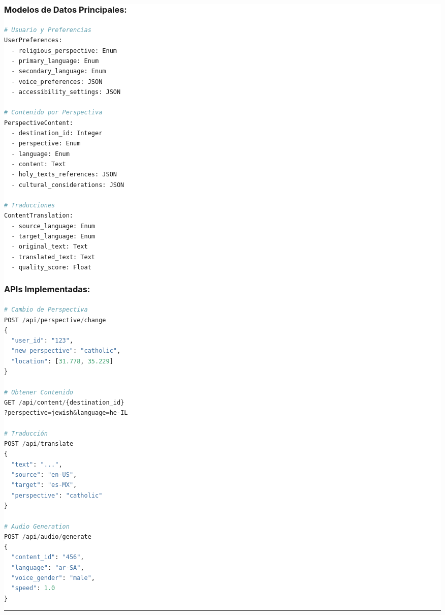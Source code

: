 ### **Modelos de Datos Principales:**

```python
# Usuario y Preferencias
UserPreferences:
  - religious_perspective: Enum
  - primary_language: Enum
  - secondary_language: Enum
  - voice_preferences: JSON
  - accessibility_settings: JSON

# Contenido por Perspectiva
PerspectiveContent:
  - destination_id: Integer
  - perspective: Enum
  - language: Enum
  - content: Text
  - holy_texts_references: JSON
  - cultural_considerations: JSON

# Traducciones
ContentTranslation:
  - source_language: Enum
  - target_language: Enum
  - original_text: Text
  - translated_text: Text
  - quality_score: Float
```

### **APIs Implementadas:**

```python
# Cambio de Perspectiva
POST /api/perspective/change
{
  "user_id": "123",
  "new_perspective": "catholic",
  "location": [31.778, 35.229]
}

# Obtener Contenido
GET /api/content/{destination_id}
?perspective=jewish&language=he-IL

# Traducción
POST /api/translate
{
  "text": "...",
  "source": "en-US",
  "target": "es-MX",
  "perspective": "catholic"
}

# Audio Generation
POST /api/audio/generate
{
  "content_id": "456",
  "language": "ar-SA",
  "voice_gender": "male",
  "speed": 1.0
}
```

---
